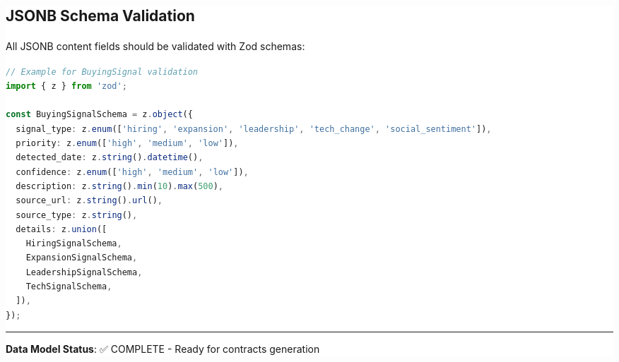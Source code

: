 
## JSONB Schema Validation

All JSONB content fields should be validated with Zod schemas:

```typescript
// Example for BuyingSignal validation
import { z } from 'zod';

const BuyingSignalSchema = z.object({
  signal_type: z.enum(['hiring', 'expansion', 'leadership', 'tech_change', 'social_sentiment']),
  priority: z.enum(['high', 'medium', 'low']),
  detected_date: z.string().datetime(),
  confidence: z.enum(['high', 'medium', 'low']),
  description: z.string().min(10).max(500),
  source_url: z.string().url(),
  source_type: z.string(),
  details: z.union([
    HiringSignalSchema,
    ExpansionSignalSchema,
    LeadershipSignalSchema,
    TechSignalSchema,
  ]),
});
```

---

**Data Model Status**: ✅ COMPLETE - Ready for contracts generation
